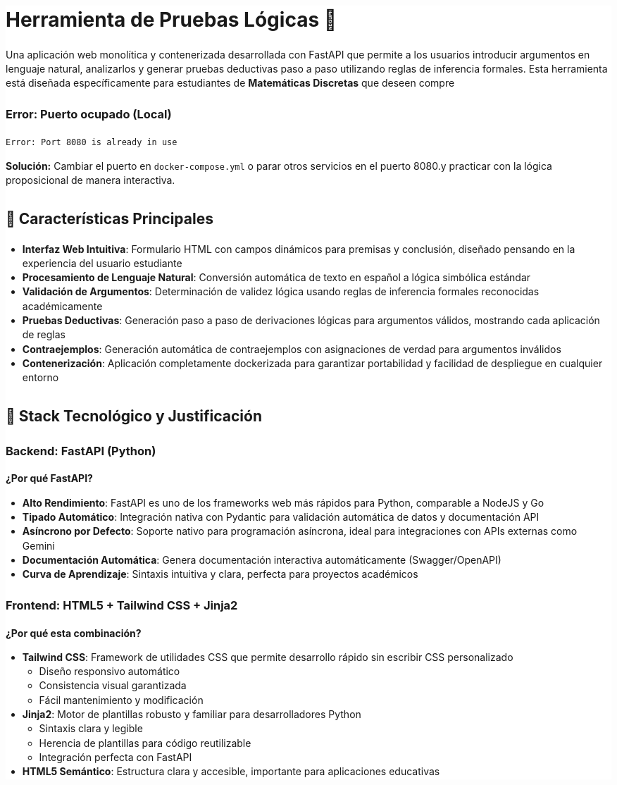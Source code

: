 # Herramienta de Pruebas Lógicas 🧠

Una aplicación web monolítica y contenerizada desarrollada con FastAPI que permite a los usuarios introducir argumentos en lenguaje natural, analizarlos y generar pruebas deductivas paso a paso utilizando reglas de inferencia formales. Esta herramienta está diseñada específicamente para estudiantes de **Matemáticas Discretas** que deseen compre

### Error: Puerto ocupado (Local)
```
Error: Port 8080 is already in use
```
**Solución:** Cambiar el puerto en `docker-compose.yml` o parar otros servicios en el puerto 8080.y practicar con la lógica proposicional de manera interactiva.

## 🎯 Características Principales

- **Interfaz Web Intuitiva**: Formulario HTML con campos dinámicos para premisas y conclusión, diseñado pensando en la experiencia del usuario estudiante
- **Procesamiento de Lenguaje Natural**: Conversión automática de texto en español a lógica simbólica estándar
- **Validación de Argumentos**: Determinación de validez lógica usando reglas de inferencia formales reconocidas académicamente
- **Pruebas Deductivas**: Generación paso a paso de derivaciones lógicas para argumentos válidos, mostrando cada aplicación de reglas
- **Contraejemplos**: Generación automática de contraejemplos con asignaciones de verdad para argumentos inválidos
- **Contenerización**: Aplicación completamente dockerizada para garantizar portabilidad y facilidad de despliegue en cualquier entorno

## 🔧 Stack Tecnológico y Justificación

### **Backend: FastAPI (Python)**
**¿Por qué FastAPI?**
- **Alto Rendimiento**: FastAPI es uno de los frameworks web más rápidos para Python, comparable a NodeJS y Go
- **Tipado Automático**: Integración nativa con Pydantic para validación automática de datos y documentación API
- **Asíncrono por Defecto**: Soporte nativo para programación asíncrona, ideal para integraciones con APIs externas como Gemini
- **Documentación Automática**: Genera documentación interactiva automáticamente (Swagger/OpenAPI)
- **Curva de Aprendizaje**: Sintaxis intuitiva y clara, perfecta para proyectos académicos

### **Frontend: HTML5 + Tailwind CSS + Jinja2**
**¿Por qué esta combinación?**
- **Tailwind CSS**: Framework de utilidades CSS que permite desarrollo rápido sin escribir CSS personalizado
  - Diseño responsivo automático
  - Consistencia visual garantizada
  - Fácil mantenimiento y modificación
- **Jinja2**: Motor de plantillas robusto y familiar para desarrolladores Python
  - Sintaxis clara y legible
  - Herencia de plantillas para código reutilizable
  - Integración perfecta con FastAPI
- **HTML5 Semántico**: Estructura clara y accesible, importante para aplicaciones educativas
